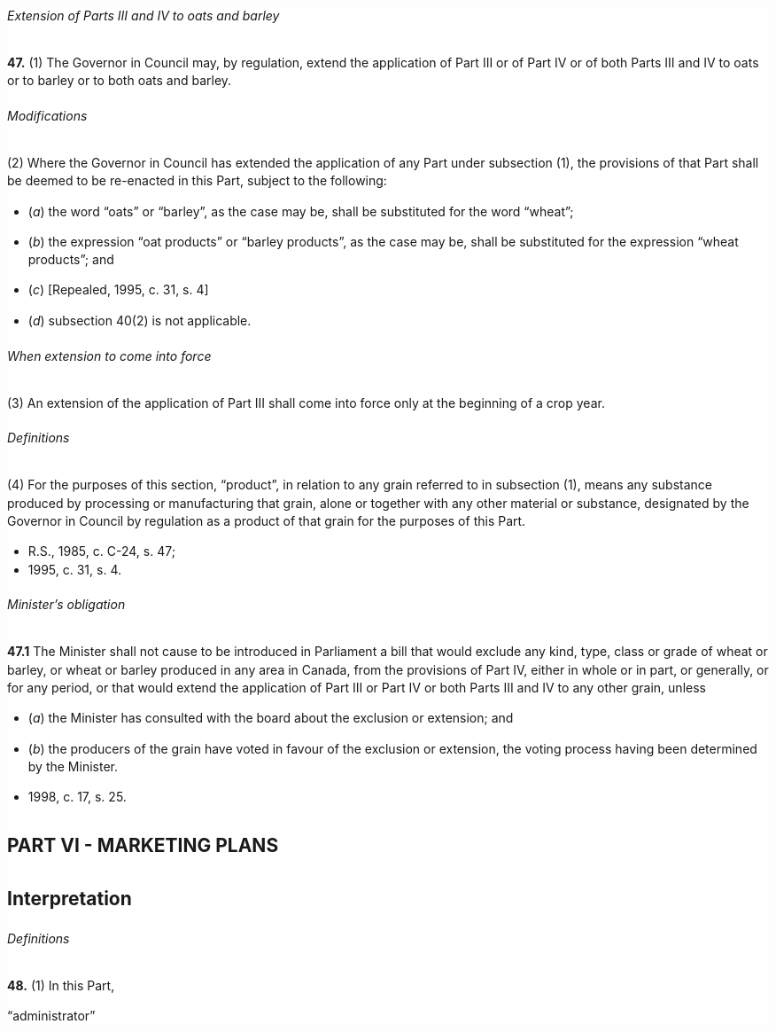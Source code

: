 ###### Extension of Parts III and IV to oats and barley

**47.** (1) The Governor in Council may, by regulation, extend the application of Part III or of Part IV or of both Parts III and IV to oats or to barley or to both oats and barley.

###### Modifications

(2) Where the Governor in Council has extended the application of any Part under subsection (1), the provisions of that Part shall be deemed to be re-enacted in this Part, subject to the following:

  * (_a_) the word “oats” or “barley”, as the case may be, shall be substituted for the word “wheat”;

  * (_b_) the expression “oat products” or “barley products”, as the case may be, shall be substituted for the expression “wheat products”; and

  * (_c_) [Repealed, 1995, c. 31, s. 4]

  * (_d_) subsection 40(2) is not applicable.

###### When extension to come into force

(3) An extension of the application of Part III shall come into force only at the beginning of a crop year.

###### Definitions

(4) For the purposes of this section, “product”, in relation to any grain referred to in subsection (1), means any substance produced by processing or manufacturing that grain, alone or together with any other material or substance, designated by the Governor in Council by regulation as a product of that grain for the purposes of this Part.

  * R.S., 1985, c. C-24, s. 47;
  * 1995, c. 31, s. 4.

###### Minister’s obligation

**47.1** The Minister shall not cause to be introduced in Parliament a bill that would exclude any kind, type, class or grade of wheat or barley, or wheat or barley produced in any area in Canada, from the provisions of Part IV, either in whole or in part, or generally, or for any period, or that would extend the application of Part III or Part IV or both Parts III and IV to any other grain, unless

  * (_a_) the Minister has consulted with the board about the exclusion or extension; and

  * (_b_) the producers of the grain have voted in favour of the exclusion or extension, the voting process having been determined by the Minister.

  * 1998, c. 17, s. 25.

## PART VI - MARKETING PLANS

## Interpretation

###### Definitions

**48.** (1) In this Part,

“administrator”
